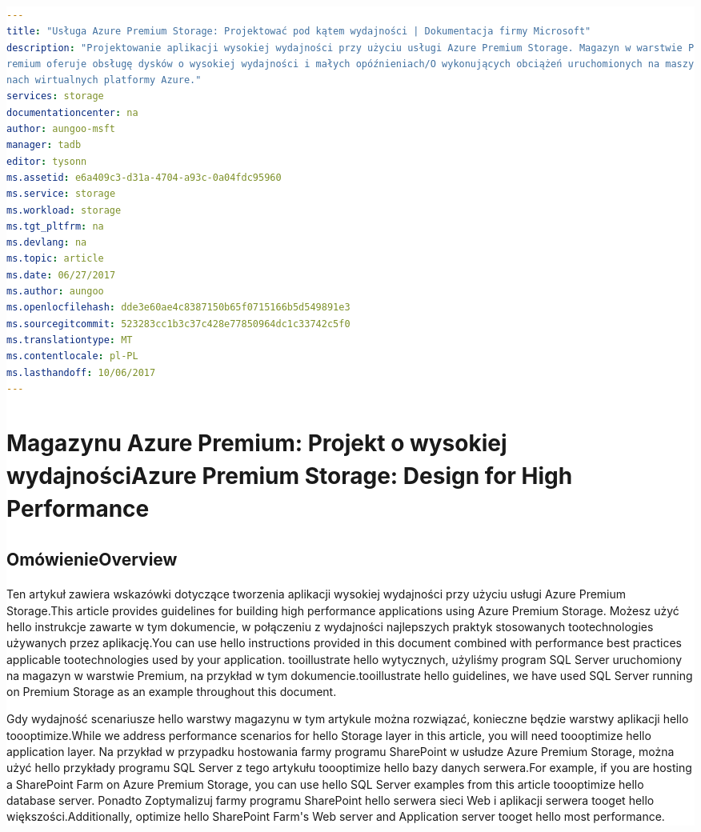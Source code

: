 ```yaml
---
title: "Usługa Azure Premium Storage: Projektować pod kątem wydajności | Dokumentacja firmy Microsoft"
description: "Projektowanie aplikacji wysokiej wydajności przy użyciu usługi Azure Premium Storage. Magazyn w warstwie Premium oferuje obsługę dysków o wysokiej wydajności i małych opóźnieniach/O wykonujących obciążeń uruchomionych na maszynach wirtualnych platformy Azure."
services: storage
documentationcenter: na
author: aungoo-msft
manager: tadb
editor: tysonn
ms.assetid: e6a409c3-d31a-4704-a93c-0a04fdc95960
ms.service: storage
ms.workload: storage
ms.tgt_pltfrm: na
ms.devlang: na
ms.topic: article
ms.date: 06/27/2017
ms.author: aungoo
ms.openlocfilehash: dde3e60ae4c8387150b65f0715166b5d549891e3
ms.sourcegitcommit: 523283cc1b3c37c428e77850964dc1c33742c5f0
ms.translationtype: MT
ms.contentlocale: pl-PL
ms.lasthandoff: 10/06/2017
---
```

# <a name="azure-premium-storage-design-for-high-performance"></a><span data-ttu-id="8d7b3-104">Magazynu Azure Premium: Projekt o wysokiej wydajności</span><span class="sxs-lookup"><span data-stu-id="8d7b3-104">Azure Premium Storage: Design for High Performance</span></span>
## <a name="overview"></a><span data-ttu-id="8d7b3-105">Omówienie</span><span class="sxs-lookup"><span data-stu-id="8d7b3-105">Overview</span></span>
<span data-ttu-id="8d7b3-106">Ten artykuł zawiera wskazówki dotyczące tworzenia aplikacji wysokiej wydajności przy użyciu usługi Azure Premium Storage.</span><span class="sxs-lookup"><span data-stu-id="8d7b3-106">This article provides guidelines for building high performance applications using Azure Premium Storage.</span></span> <span data-ttu-id="8d7b3-107">Możesz użyć hello instrukcje zawarte w tym dokumencie, w połączeniu z wydajności najlepszych praktyk stosowanych tootechnologies używanych przez aplikację.</span><span class="sxs-lookup"><span data-stu-id="8d7b3-107">You can use hello instructions provided in this document combined with performance best practices applicable tootechnologies used by your application.</span></span> <span data-ttu-id="8d7b3-108">tooillustrate hello wytycznych, użyliśmy program SQL Server uruchomiony na magazyn w warstwie Premium, na przykład w tym dokumencie.</span><span class="sxs-lookup"><span data-stu-id="8d7b3-108">tooillustrate hello guidelines, we have used SQL Server running on Premium Storage as an example throughout this document.</span></span>

<span data-ttu-id="8d7b3-109">Gdy wydajność scenariusze hello warstwy magazynu w tym artykule można rozwiązać, konieczne będzie warstwy aplikacji hello toooptimize.</span><span class="sxs-lookup"><span data-stu-id="8d7b3-109">While we address performance scenarios for hello Storage layer in this article, you will need toooptimize hello application layer.</span></span> <span data-ttu-id="8d7b3-110">Na przykład w przypadku hostowania farmy programu SharePoint w usłudze Azure Premium Storage, można użyć hello przykłady programu SQL Server z tego artykułu toooptimize hello bazy danych serwera.</span><span class="sxs-lookup"><span data-stu-id="8d7b3-110">For example, if you are hosting a SharePoint Farm on Azure Premium Storage, you can use hello SQL Server examples from this article toooptimize hello database server.</span></span> <span data-ttu-id="8d7b3-111">Ponadto Zoptymalizuj farmy programu SharePoint hello serwera sieci Web i aplikacji serwera tooget hello większości.</span><span class="sxs-lookup"><span data-stu-id="8d7b3-111">Additionally, optimize hello SharePoint Farm's Web server and Application server tooget hello most performance.</span></span>
